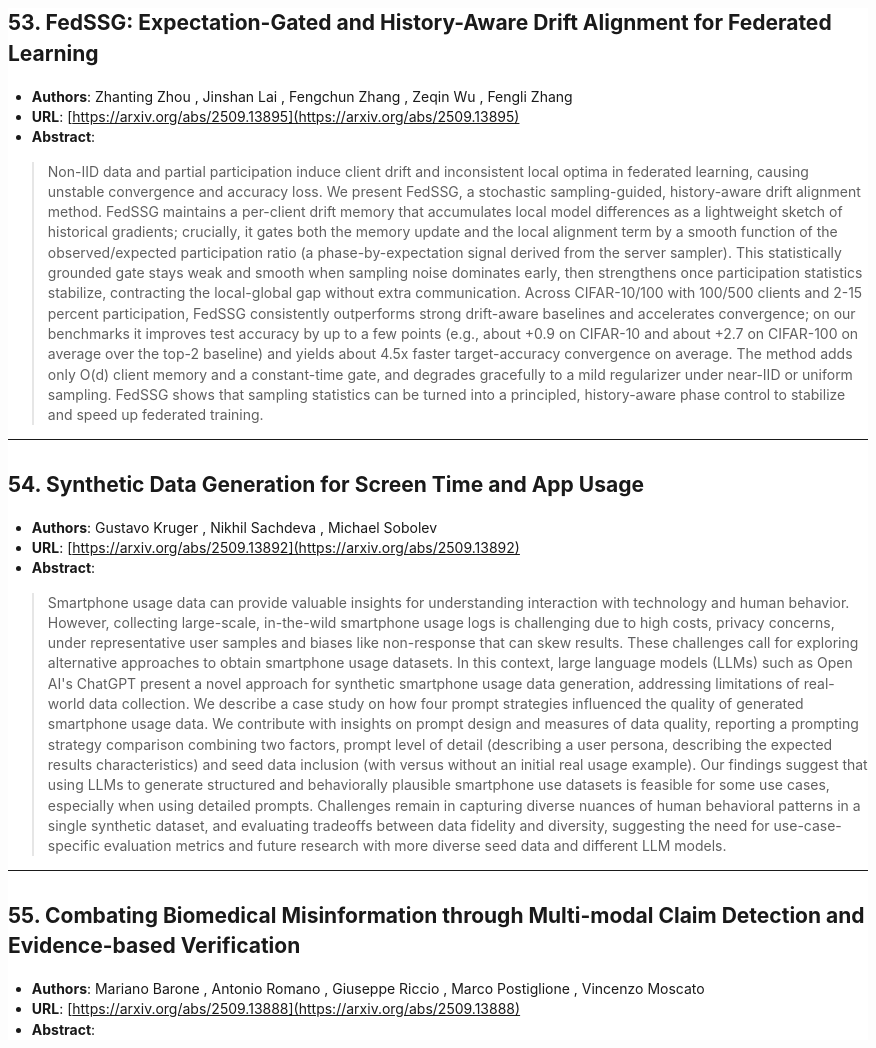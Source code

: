 
## 53. FedSSG: Expectation-Gated and History-Aware Drift Alignment for Federated Learning
- **Authors**: Zhanting Zhou , Jinshan Lai , Fengchun Zhang , Zeqin Wu , Fengli Zhang
- **URL**: [https://arxiv.org/abs/2509.13895](https://arxiv.org/abs/2509.13895)
- **Abstract**:
> Non-IID data and partial participation induce client drift and inconsistent local optima in federated learning, causing unstable convergence and accuracy loss. We present FedSSG, a stochastic sampling-guided, history-aware drift alignment method. FedSSG maintains a per-client drift memory that accumulates local model differences as a lightweight sketch of historical gradients; crucially, it gates both the memory update and the local alignment term by a smooth function of the observed/expected participation ratio (a phase-by-expectation signal derived from the server sampler). This statistically grounded gate stays weak and smooth when sampling noise dominates early, then strengthens once participation statistics stabilize, contracting the local-global gap without extra communication. Across CIFAR-10/100 with 100/500 clients and 2-15 percent participation, FedSSG consistently outperforms strong drift-aware baselines and accelerates convergence; on our benchmarks it improves test accuracy by up to a few points (e.g., about +0.9 on CIFAR-10 and about +2.7 on CIFAR-100 on average over the top-2 baseline) and yields about 4.5x faster target-accuracy convergence on average. The method adds only O(d) client memory and a constant-time gate, and degrades gracefully to a mild regularizer under near-IID or uniform sampling. FedSSG shows that sampling statistics can be turned into a principled, history-aware phase control to stabilize and speed up federated training.

---

## 54. Synthetic Data Generation for Screen Time and App Usage
- **Authors**: Gustavo Kruger , Nikhil Sachdeva , Michael Sobolev
- **URL**: [https://arxiv.org/abs/2509.13892](https://arxiv.org/abs/2509.13892)
- **Abstract**:
> Smartphone usage data can provide valuable insights for understanding interaction with technology and human behavior. However, collecting large-scale, in-the-wild smartphone usage logs is challenging due to high costs, privacy concerns, under representative user samples and biases like non-response that can skew results. These challenges call for exploring alternative approaches to obtain smartphone usage datasets. In this context, large language models (LLMs) such as Open AI's ChatGPT present a novel approach for synthetic smartphone usage data generation, addressing limitations of real-world data collection. We describe a case study on how four prompt strategies influenced the quality of generated smartphone usage data. We contribute with insights on prompt design and measures of data quality, reporting a prompting strategy comparison combining two factors, prompt level of detail (describing a user persona, describing the expected results characteristics) and seed data inclusion (with versus without an initial real usage example). Our findings suggest that using LLMs to generate structured and behaviorally plausible smartphone use datasets is feasible for some use cases, especially when using detailed prompts. Challenges remain in capturing diverse nuances of human behavioral patterns in a single synthetic dataset, and evaluating tradeoffs between data fidelity and diversity, suggesting the need for use-case-specific evaluation metrics and future research with more diverse seed data and different LLM models.

---

## 55. Combating Biomedical Misinformation through Multi-modal Claim Detection and Evidence-based Verification
- **Authors**: Mariano Barone , Antonio Romano , Giuseppe Riccio , Marco Postiglione , Vincenzo Moscato
- **URL**: [https://arxiv.org/abs/2509.13888](https://arxiv.org/abs/2509.13888)
- **Abstract**: